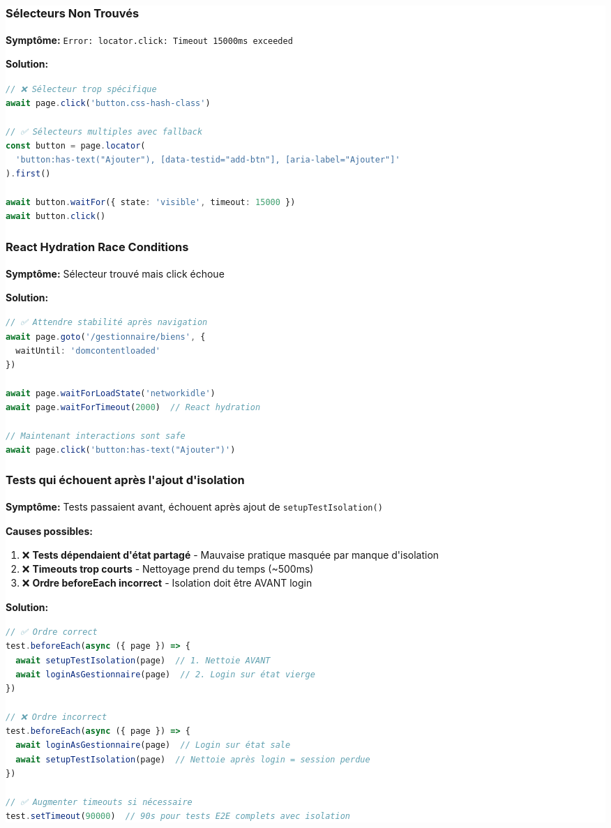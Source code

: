 ### Sélecteurs Non Trouvés

**Symptôme:** `Error: locator.click: Timeout 15000ms exceeded`

**Solution:**
```typescript
// ❌ Sélecteur trop spécifique
await page.click('button.css-hash-class')

// ✅ Sélecteurs multiples avec fallback
const button = page.locator(
  'button:has-text("Ajouter"), [data-testid="add-btn"], [aria-label="Ajouter"]'
).first()

await button.waitFor({ state: 'visible', timeout: 15000 })
await button.click()
```

### React Hydration Race Conditions

**Symptôme:** Sélecteur trouvé mais click échoue

**Solution:**
```typescript
// ✅ Attendre stabilité après navigation
await page.goto('/gestionnaire/biens', {
  waitUntil: 'domcontentloaded'
})

await page.waitForLoadState('networkidle')
await page.waitForTimeout(2000)  // React hydration

// Maintenant interactions sont safe
await page.click('button:has-text("Ajouter")')
```

### Tests qui échouent après l'ajout d'isolation

**Symptôme:** Tests passaient avant, échouent après ajout de `setupTestIsolation()`

**Causes possibles:**
1. ❌ **Tests dépendaient d'état partagé** - Mauvaise pratique masquée par manque d'isolation
2. ❌ **Timeouts trop courts** - Nettoyage prend du temps (~500ms)
3. ❌ **Ordre beforeEach incorrect** - Isolation doit être AVANT login

**Solution:**
```typescript
// ✅ Ordre correct
test.beforeEach(async ({ page }) => {
  await setupTestIsolation(page)  // 1. Nettoie AVANT
  await loginAsGestionnaire(page)  // 2. Login sur état vierge
})

// ❌ Ordre incorrect
test.beforeEach(async ({ page }) => {
  await loginAsGestionnaire(page)  // Login sur état sale
  await setupTestIsolation(page)  // Nettoie après login = session perdue
})

// ✅ Augmenter timeouts si nécessaire
test.setTimeout(90000)  // 90s pour tests E2E complets avec isolation
```
